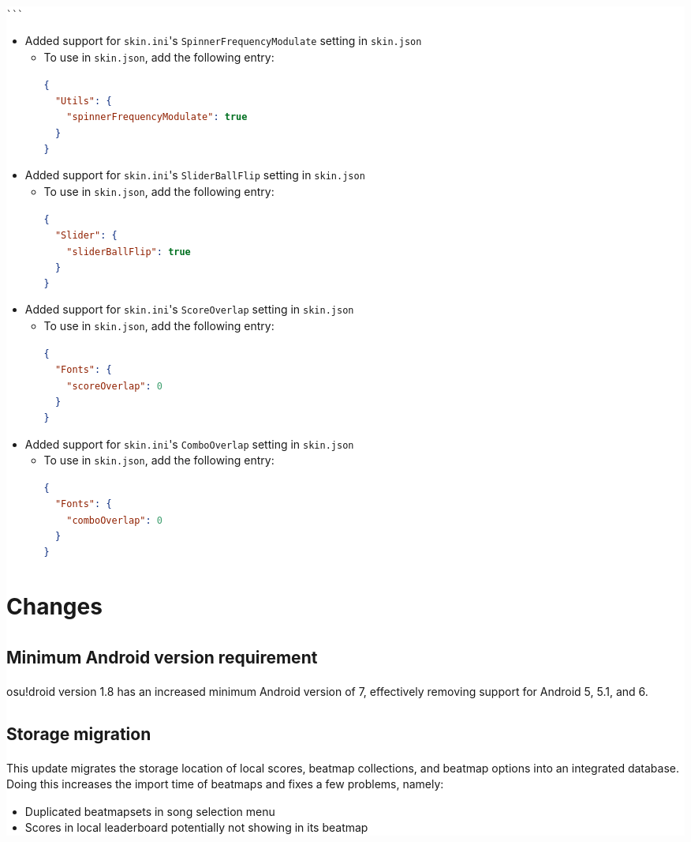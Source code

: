     ```
- Added support for `skin.ini`'s `SpinnerFrequencyModulate` setting in `skin.json`
  - To use in `skin.json`, add the following entry:
    ```json
    {
      "Utils": {
        "spinnerFrequencyModulate": true
      }
    }
    ```
- Added support for `skin.ini`'s `SliderBallFlip` setting in `skin.json`
  - To use in `skin.json`, add the following entry:
    ```json
    {
      "Slider": {
        "sliderBallFlip": true
      }
    }
    ```
- Added support for `skin.ini`'s `ScoreOverlap` setting in `skin.json`
  - To use in `skin.json`, add the following entry:
    ```json
    {
      "Fonts": {
        "scoreOverlap": 0
      }
    }
    ```
- Added support for `skin.ini`'s `ComboOverlap` setting in `skin.json`
  - To use in `skin.json`, add the following entry:
    ```json
    {
      "Fonts": {
        "comboOverlap": 0
      }
    }
    ```

# Changes

## Minimum Android version requirement

osu!droid version 1.8 has an increased minimum Android version of 7, effectively removing support for Android 5, 5.1, and 6.

## Storage migration

This update migrates the storage location of local scores, beatmap collections, and beatmap options into an integrated
database. Doing this increases the import time of beatmaps and fixes a few problems, namely:
- Duplicated beatmapsets in song selection menu
- Scores in local leaderboard potentially not showing in its beatmap
